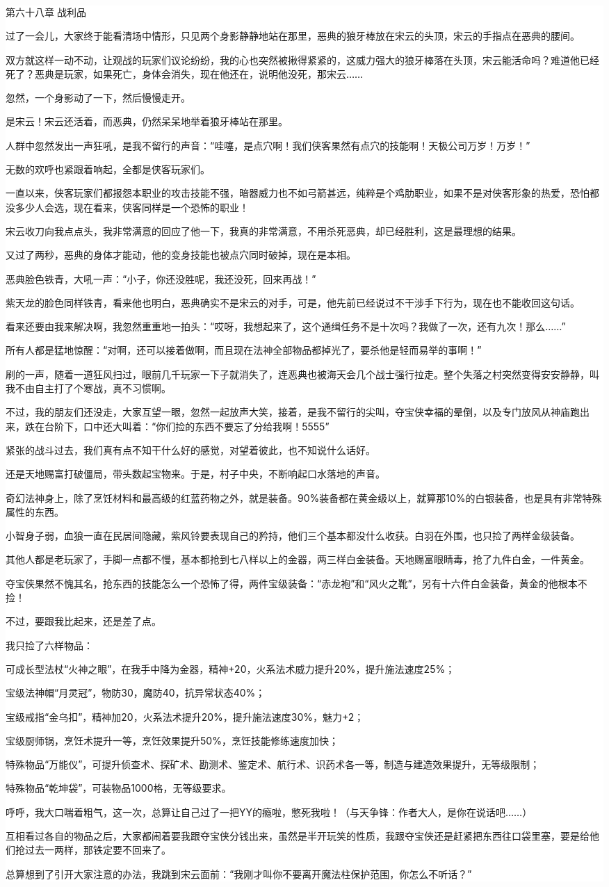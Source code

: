 第六十八章 战利品


过了一会儿，大家终于能看清场中情形，只见两个身影静静地站在那里，恶典的狼牙棒放在宋云的头顶，宋云的手指点在恶典的腰间。

双方就这样一动不动，让观战的玩家们议论纷纷，我的心也突然被揪得紧紧的，这威力强大的狼牙棒落在头顶，宋云能活命吗？难道他已经死了？恶典是玩家，如果死亡，身体会消失，现在他还在，说明他没死，那宋云……

忽然，一个身影动了一下，然后慢慢走开。

是宋云！宋云还活着，而恶典，仍然呆呆地举着狼牙棒站在那里。

人群中忽然发出一声狂吼，是我不留行的声音：“哇噻，是点穴啊！我们侠客果然有点穴的技能啊！天极公司万岁！万岁！”

无数的欢呼也紧跟着响起，全都是侠客玩家们。

一直以来，侠客玩家们都报怨本职业的攻击技能不强，暗器威力也不如弓箭甚远，纯粹是个鸡肋职业，如果不是对侠客形象的热爱，恐怕都没多少人会选，现在看来，侠客同样是一个恐怖的职业！

宋云收刀向我点点头，我非常满意的回应了他一下，我真的非常满意，不用杀死恶典，却已经胜利，这是最理想的结果。

又过了两秒，恶典的身体才能动，他的变身技能也被点穴同时破掉，现在是本相。

恶典脸色铁青，大吼一声：“小子，你还没胜呢，我还没死，回来再战！”

紫天龙的脸色同样铁青，看来他也明白，恶典确实不是宋云的对手，可是，他先前已经说过不干涉手下行为，现在也不能收回这句话。

看来还要由我来解决啊，我忽然重重地一拍头：“哎呀，我想起来了，这个通缉任务不是十次吗？我做了一次，还有九次！那么……”

所有人都是猛地惊醒：“对啊，还可以接着做啊，而且现在法神全部物品都掉光了，要杀他是轻而易举的事啊！”

刷的一声，随着一道狂风扫过，眼前几千玩家一下子就消失了，连恶典也被海天会几个战士强行拉走。整个失落之村突然变得安安静静，叫我不由自主打了个寒战，真不习惯啊。

不过，我的朋友们还没走，大家互望一眼，忽然一起放声大笑，接着，是我不留行的尖叫，夺宝侠幸福的晕倒，以及专门放风从神庙跑出来，跌在台阶下，口中还大叫着：“你们捡的东西不要忘了分给我啊！5555”

紧张的战斗过去，我们真有点不知干什么好的感觉，对望着彼此，也不知说什么话好。

还是天地赐富打破僵局，带头数起宝物来。于是，村子中央，不断响起口水落地的声音。

奇幻法神身上，除了烹饪材料和最高级的红蓝药物之外，就是装备。90%装备都在黄金级以上，就算那10%的白银装备，也是具有非常特殊属性的东西。

小智身子弱，血狼一直在民居间隐藏，紫风铃要表现自己的矜持，他们三个基本都没什么收获。白羽在外围，也只捡了两样金级装备。

其他人都是老玩家了，手脚一点都不慢，基本都抢到七八样以上的金器，两三样白金装备。天地赐富眼睛毒，抢了九件白金，一件黄金。

夺宝侠果然不愧其名，抢东西的技能怎么一个恐怖了得，两件宝级装备：“赤龙袍”和“风火之靴”，另有十六件白金装备，黄金的他根本不捡！

不过，要跟我比起来，还是差了点。

我只捡了六样物品：

可成长型法杖“火神之眼”，在我手中降为金器，精神+20，火系法术威力提升20%，提升施法速度25%；

宝级法神帽“月灵冠”，物防30，魔防40，抗异常状态40%；

宝级戒指“金乌扣”，精神加20，火系法术提升20%，提升施法速度30%，魅力+2；

宝级厨师锅，烹饪术提升一等，烹饪效果提升50%，烹饪技能修练速度加快；

特殊物品“万能仪”，可提升侦查术、探矿术、勘测术、鉴定术、航行术、识药术各一等，制造与建造效果提升，无等级限制；

特殊物品“乾坤袋”，可装物品1000格，无等级要求。

呼呼，我大口喘着粗气，这一次，总算让自己过了一把YY的瘾啦，憋死我啦！（与天争锋：作者大人，是你在说话吧……）

互相看过各自的物品之后，大家都闹着要我跟夺宝侠分钱出来，虽然是半开玩笑的性质，我跟夺宝侠还是赶紧把东西往口袋里塞，要是给他们抢过去一两样，那铁定要不回来了。

总算想到了引开大家注意的办法，我跳到宋云面前：“我刚才叫你不要离开魔法柱保护范围，你怎么不听话？”
